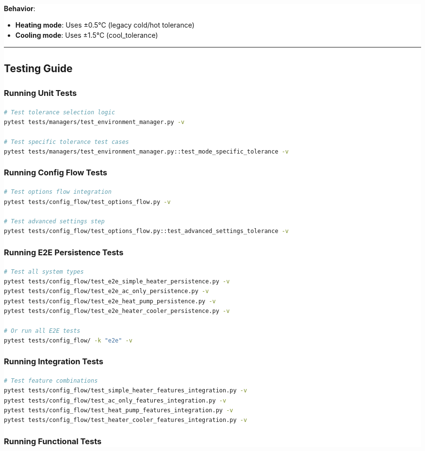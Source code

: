 **Behavior**:
- **Heating mode**: Uses ±0.5°C (legacy cold/hot tolerance)
- **Cooling mode**: Uses ±1.5°C (cool_tolerance)

---

## Testing Guide

### Running Unit Tests

```bash
# Test tolerance selection logic
pytest tests/managers/test_environment_manager.py -v

# Test specific tolerance test cases
pytest tests/managers/test_environment_manager.py::test_mode_specific_tolerance -v
```

### Running Config Flow Tests

```bash
# Test options flow integration
pytest tests/config_flow/test_options_flow.py -v

# Test advanced settings step
pytest tests/config_flow/test_options_flow.py::test_advanced_settings_tolerance -v
```

### Running E2E Persistence Tests

```bash
# Test all system types
pytest tests/config_flow/test_e2e_simple_heater_persistence.py -v
pytest tests/config_flow/test_e2e_ac_only_persistence.py -v
pytest tests/config_flow/test_e2e_heat_pump_persistence.py -v
pytest tests/config_flow/test_e2e_heater_cooler_persistence.py -v

# Or run all E2E tests
pytest tests/config_flow/ -k "e2e" -v
```

### Running Integration Tests

```bash
# Test feature combinations
pytest tests/config_flow/test_simple_heater_features_integration.py -v
pytest tests/config_flow/test_ac_only_features_integration.py -v
pytest tests/config_flow/test_heat_pump_features_integration.py -v
pytest tests/config_flow/test_heater_cooler_features_integration.py -v
```

### Running Functional Tests
